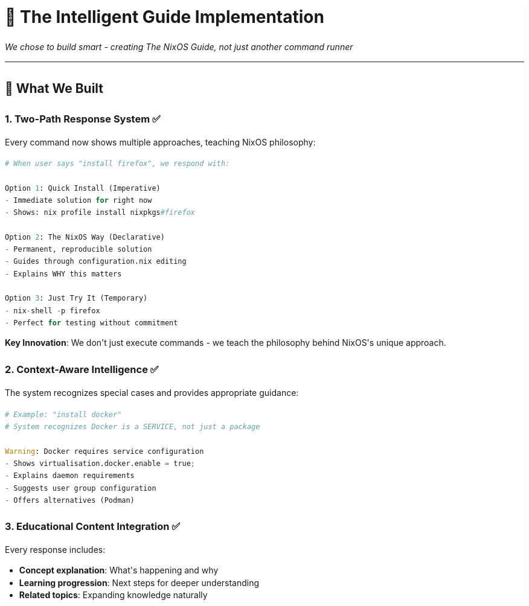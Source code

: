 # 🌟 The Intelligent Guide Implementation

*We chose to build smart - creating The NixOS Guide, not just another command runner*

---

## 🎯 What We Built

### 1. Two-Path Response System ✅

Every command now shows multiple approaches, teaching NixOS philosophy:

```python
# When user says "install firefox", we respond with:

Option 1: Quick Install (Imperative)
- Immediate solution for right now
- Shows: nix profile install nixpkgs#firefox

Option 2: The NixOS Way (Declarative)  
- Permanent, reproducible solution
- Guides through configuration.nix editing
- Explains WHY this matters

Option 3: Just Try It (Temporary)
- nix-shell -p firefox
- Perfect for testing without commitment
```

**Key Innovation**: We don't just execute commands - we teach the philosophy behind NixOS's unique approach.

### 2. Context-Aware Intelligence ✅

The system recognizes special cases and provides appropriate guidance:

```python
# Example: "install docker"
# System recognizes Docker is a SERVICE, not just a package

Warning: Docker requires service configuration
- Shows virtualisation.docker.enable = true;
- Explains daemon requirements
- Suggests user group configuration
- Offers alternatives (Podman)
```

### 3. Educational Content Integration ✅

Every response includes:
- **Concept explanation**: What's happening and why
- **Learning progression**: Next steps for deeper understanding
- **Related topics**: Expanding knowledge naturally
